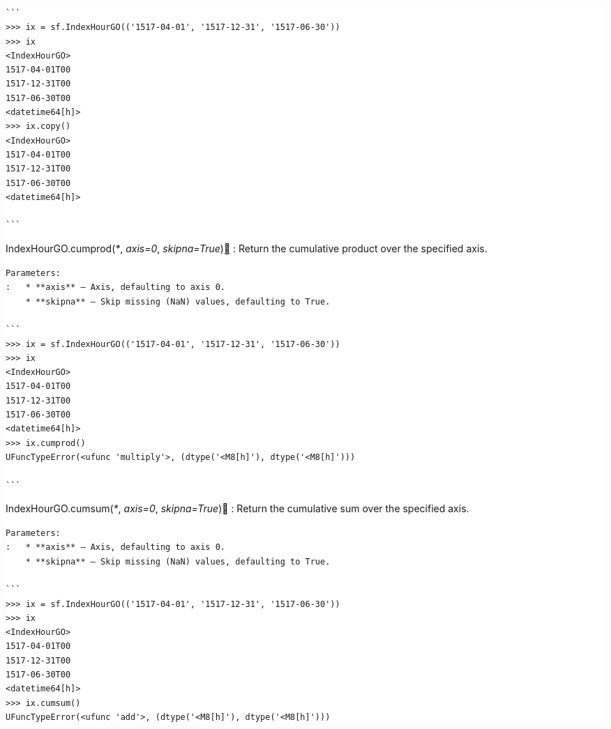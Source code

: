     ```
    >>> ix = sf.IndexHourGO(('1517-04-01', '1517-12-31', '1517-06-30'))
    >>> ix
    <IndexHourGO>
    1517-04-01T00
    1517-12-31T00
    1517-06-30T00
    <datetime64[h]>
    >>> ix.copy()
    <IndexHourGO>
    1517-04-01T00
    1517-12-31T00
    1517-06-30T00
    <datetime64[h]>

    ```

IndexHourGO.cumprod(*\**, *axis=0*, *skipna=True*)[](#static_frame.IndexHourGO.cumprod "Link to this definition")
:   Return the cumulative product over the specified axis.

    Parameters:
    :   * **axis** – Axis, defaulting to axis 0.
        * **skipna** – Skip missing (NaN) values, defaulting to True.

    ```
    >>> ix = sf.IndexHourGO(('1517-04-01', '1517-12-31', '1517-06-30'))
    >>> ix
    <IndexHourGO>
    1517-04-01T00
    1517-12-31T00
    1517-06-30T00
    <datetime64[h]>
    >>> ix.cumprod()
    UFuncTypeError(<ufunc 'multiply'>, (dtype('<M8[h]'), dtype('<M8[h]')))

    ```

IndexHourGO.cumsum(*\**, *axis=0*, *skipna=True*)[](#static_frame.IndexHourGO.cumsum "Link to this definition")
:   Return the cumulative sum over the specified axis.

    Parameters:
    :   * **axis** – Axis, defaulting to axis 0.
        * **skipna** – Skip missing (NaN) values, defaulting to True.

    ```
    >>> ix = sf.IndexHourGO(('1517-04-01', '1517-12-31', '1517-06-30'))
    >>> ix
    <IndexHourGO>
    1517-04-01T00
    1517-12-31T00
    1517-06-30T00
    <datetime64[h]>
    >>> ix.cumsum()
    UFuncTypeError(<ufunc 'add'>, (dtype('<M8[h]'), dtype('<M8[h]')))
